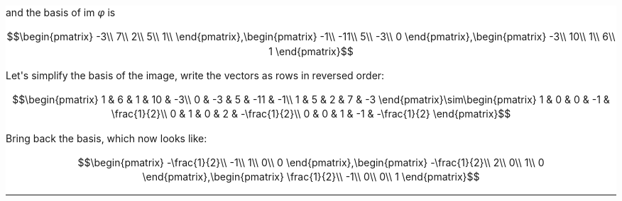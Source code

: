 and the basis of $\text{im}\ \varphi$ is 

$$\begin{pmatrix}
    -3\\
    7\\
    2\\
    5\\
    1\\
\end{pmatrix},\begin{pmatrix}
    -1\\
    -11\\
    5\\
    -3\\
    0
\end{pmatrix},\begin{pmatrix}
    -3\\
    10\\
    1\\
    6\\
    1
\end{pmatrix}$$

Let's simplify the basis of the image, write the vectors as rows in reversed order:

$$\begin{pmatrix}
    1 & 6 & 1 & 10 & -3\\
    0 & -3 & 5 & -11 & -1\\
    1 & 5 & 2 & 7 & -3
\end{pmatrix}\sim\begin{pmatrix}
    1 & 0 & 0 & -1 & \frac{1}{2}\\
    0 & 1 & 0 & 2 & -\frac{1}{2}\\
    0 & 0 & 1 & -1 & -\frac{1}{2}
\end{pmatrix}$$

Bring back the basis, which now looks like:

$$\begin{pmatrix}
    -\frac{1}{2}\\
    -1\\
    1\\
    0\\
    0
\end{pmatrix},\begin{pmatrix}
    -\frac{1}{2}\\
    2\\
    0\\
    1\\
    0
\end{pmatrix},\begin{pmatrix}
    \frac{1}{2}\\
    -1\\
    0\\
    0\\
    1
\end{pmatrix}$$

---